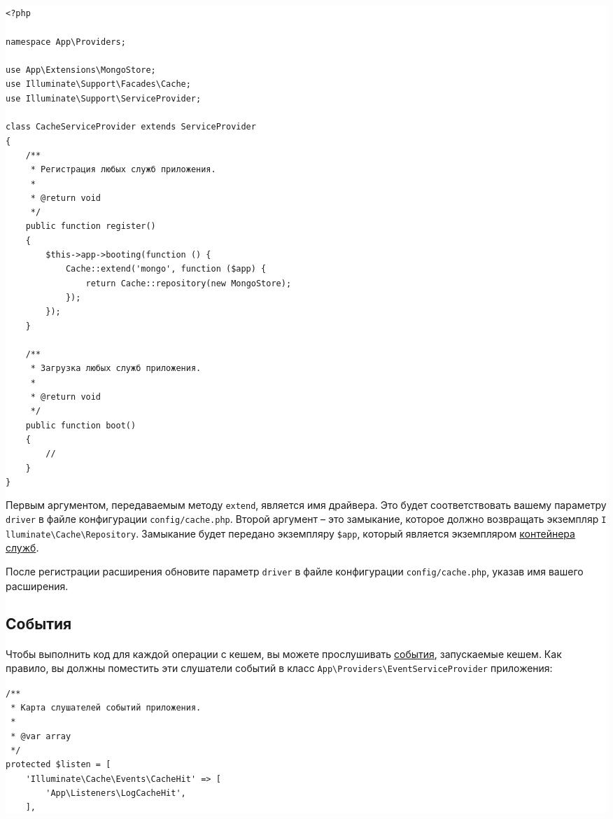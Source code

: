     <?php

    namespace App\Providers;

    use App\Extensions\MongoStore;
    use Illuminate\Support\Facades\Cache;
    use Illuminate\Support\ServiceProvider;

    class CacheServiceProvider extends ServiceProvider
    {
        /**
         * Регистрация любых служб приложения.
         *
         * @return void
         */
        public function register()
        {
            $this->app->booting(function () {
                Cache::extend('mongo', function ($app) {
                    return Cache::repository(new MongoStore);
                });
            });
        }

        /**
         * Загрузка любых служб приложения.
         *
         * @return void
         */
        public function boot()
        {
            //
        }
    }

Первым аргументом, передаваемым методу `extend`, является имя драйвера. Это будет соответствовать вашему параметру `driver` в файле конфигурации `config/cache.php`. Второй аргумент – это замыкание, которое должно возвращать экземпляр `Illuminate\Cache\Repository`. Замыкание будет передано экземпляру `$app`, который является экземпляром [контейнера служб](container).

После регистрации расширения обновите параметр `driver` в файле конфигурации `config/cache.php`, указав имя вашего расширения.

<a name="events"></a>
## События

Чтобы выполнить код для каждой операции с кешем, вы можете прослушивать [события](events), запускаемые кешем. Как правило, вы должны поместить эти слушатели событий в класс `App\Providers\EventServiceProvider` приложения:

    /**
     * Карта слушателей событий приложения.
     *
     * @var array
     */
    protected $listen = [
        'Illuminate\Cache\Events\CacheHit' => [
            'App\Listeners\LogCacheHit',
        ],
